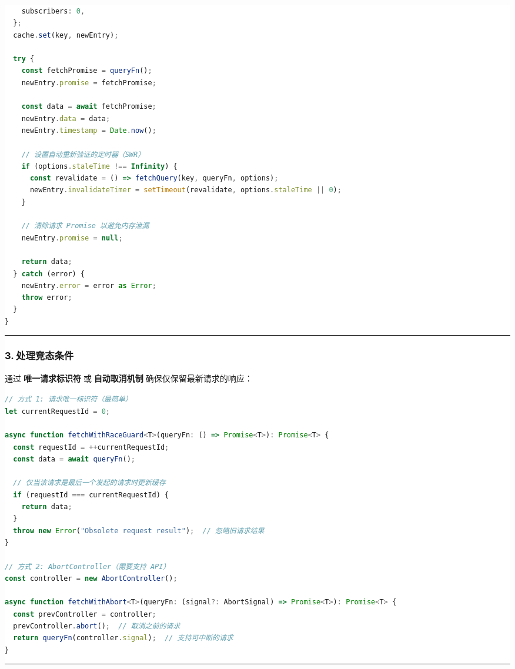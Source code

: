 ```typescript
    subscribers: 0,
  };
  cache.set(key, newEntry);

  try {
    const fetchPromise = queryFn();
    newEntry.promise = fetchPromise;

    const data = await fetchPromise;
    newEntry.data = data;
    newEntry.timestamp = Date.now();

    // 设置自动重新验证的定时器（SWR）
    if (options.staleTime !== Infinity) {
      const revalidate = () => fetchQuery(key, queryFn, options);
      newEntry.invalidateTimer = setTimeout(revalidate, options.staleTime || 0);
    }

    // 清除请求 Promise 以避免内存泄漏
    newEntry.promise = null;

    return data;
  } catch (error) {
    newEntry.error = error as Error;
    throw error;
  }
}
```

---

### **3. 处理竞态条件**
通过 **唯一请求标识符** 或 **自动取消机制** 确保仅保留最新请求的响应：  
```typescript
// 方式 1: 请求唯一标识符（最简单）
let currentRequestId = 0;

async function fetchWithRaceGuard<T>(queryFn: () => Promise<T>): Promise<T> {
  const requestId = ++currentRequestId;
  const data = await queryFn();
  
  // 仅当该请求是最后一个发起的请求时更新缓存
  if (requestId === currentRequestId) {
    return data;
  }
  throw new Error("Obsolete request result");  // 忽略旧请求结果
}

// 方式 2: AbortController（需要支持 API）
const controller = new AbortController();

async function fetchWithAbort<T>(queryFn: (signal?: AbortSignal) => Promise<T>): Promise<T> {
  const prevController = controller;
  prevController.abort();  // 取消之前的请求
  return queryFn(controller.signal);  // 支持可中断的请求
}
```

---